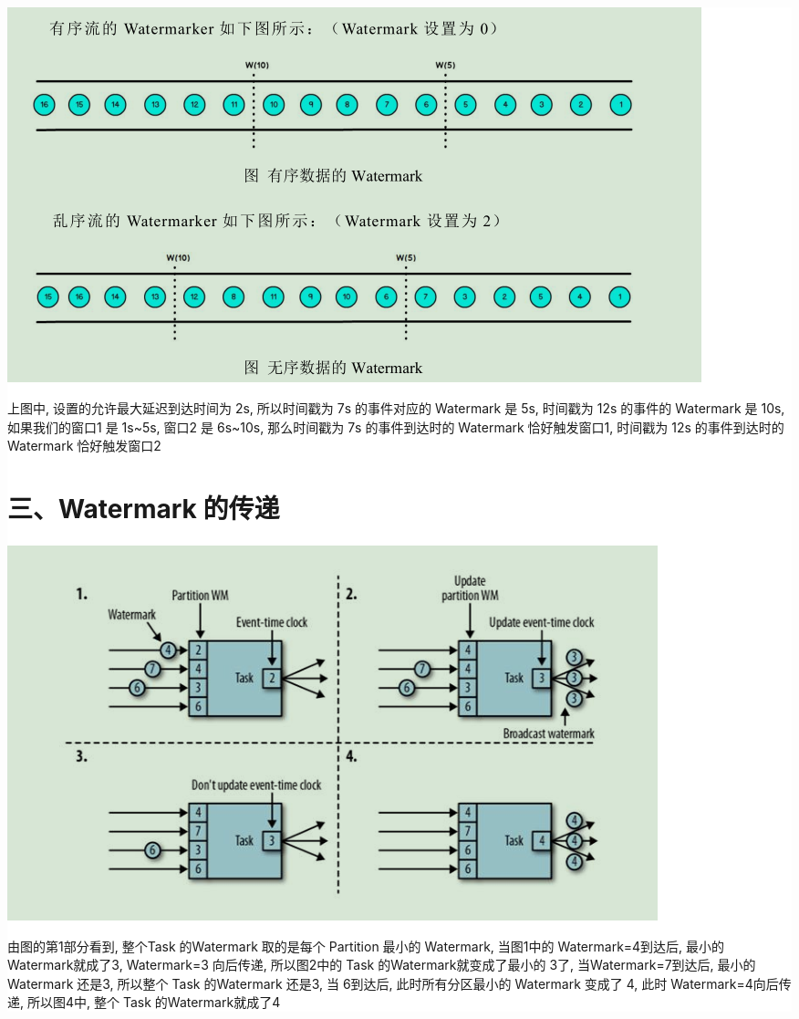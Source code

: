 ![watermark](../../img/flink/时间语义/watermark.png)

上图中, 设置的允许最大延迟到达时间为 2s, 所以时间戳为 7s 的事件对应的 Watermark 是 5s, 时间戳为 12s 的事件的 Watermark 是 10s, 如果我们的窗口1 是 1s~5s, 窗口2 是 6s~10s, 那么时间戳为 7s 的事件到达时的 Watermark 恰好触发窗口1, 时间戳为 12s 的事件到达时的 Watermark 恰好触发窗口2

# 三、Watermark 的传递
![Watermark的传递](../../img/flink/时间语义/Watermark的传递.png)

由图的第1部分看到, 整个Task 的Watermark 取的是每个 Partition 最小的 Watermark, 当图1中的 Watermark=4到达后, 最小的 Watermark就成了3, Watermark=3 向后传递, 所以图2中的 Task 的Watermark就变成了最小的 3了, 当Watermark=7到达后, 最小的Watermark 还是3, 所以整个 Task 的Watermark 还是3, 当 6到达后, 此时所有分区最小的 Watermark 变成了 4, 此时 Watermark=4向后传递, 所以图4中, 整个 Task 的Watermark就成了4
